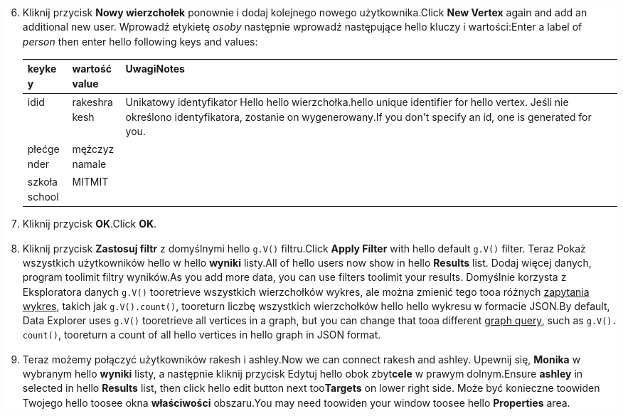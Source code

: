 6. <span data-ttu-id="c6dc0-217">Kliknij przycisk **Nowy wierzchołek** ponownie i dodaj kolejnego nowego użytkownika.</span><span class="sxs-lookup"><span data-stu-id="c6dc0-217">Click **New Vertex** again and add an additional new user.</span></span> <span data-ttu-id="c6dc0-218">Wprowadź etykietę *osoby* następnie wprowadź następujące hello kluczy i wartości:</span><span class="sxs-lookup"><span data-stu-id="c6dc0-218">Enter a label of *person* then enter hello following keys and values:</span></span>

    <span data-ttu-id="c6dc0-219">key</span><span class="sxs-lookup"><span data-stu-id="c6dc0-219">key</span></span>|<span data-ttu-id="c6dc0-220">wartość</span><span class="sxs-lookup"><span data-stu-id="c6dc0-220">value</span></span>|<span data-ttu-id="c6dc0-221">Uwagi</span><span class="sxs-lookup"><span data-stu-id="c6dc0-221">Notes</span></span>
    ----|----|----
    <span data-ttu-id="c6dc0-222">id</span><span class="sxs-lookup"><span data-stu-id="c6dc0-222">id</span></span>|<span data-ttu-id="c6dc0-223">rakesh</span><span class="sxs-lookup"><span data-stu-id="c6dc0-223">rakesh</span></span>|<span data-ttu-id="c6dc0-224">Unikatowy identyfikator Hello hello wierzchołka.</span><span class="sxs-lookup"><span data-stu-id="c6dc0-224">hello unique identifier for hello vertex.</span></span> <span data-ttu-id="c6dc0-225">Jeśli nie określono identyfikatora, zostanie on wygenerowany.</span><span class="sxs-lookup"><span data-stu-id="c6dc0-225">If you don't specify an id, one is generated for you.</span></span>
    <span data-ttu-id="c6dc0-226">płeć</span><span class="sxs-lookup"><span data-stu-id="c6dc0-226">gender</span></span>|<span data-ttu-id="c6dc0-227">mężczyzna</span><span class="sxs-lookup"><span data-stu-id="c6dc0-227">male</span></span>| 
    <span data-ttu-id="c6dc0-228">szkoła</span><span class="sxs-lookup"><span data-stu-id="c6dc0-228">school</span></span>|<span data-ttu-id="c6dc0-229">MIT</span><span class="sxs-lookup"><span data-stu-id="c6dc0-229">MIT</span></span>| 

7. <span data-ttu-id="c6dc0-230">Kliknij przycisk **OK**.</span><span class="sxs-lookup"><span data-stu-id="c6dc0-230">Click **OK**.</span></span> 

8. <span data-ttu-id="c6dc0-231">Kliknij przycisk **Zastosuj filtr** z domyślnymi hello `g.V()` filtru.</span><span class="sxs-lookup"><span data-stu-id="c6dc0-231">Click **Apply Filter** with hello default `g.V()` filter.</span></span> <span data-ttu-id="c6dc0-232">Teraz Pokaż wszystkich użytkowników hello w hello **wyniki** listy.</span><span class="sxs-lookup"><span data-stu-id="c6dc0-232">All of hello users now show in hello **Results** list.</span></span> <span data-ttu-id="c6dc0-233">Dodaj więcej danych, program toolimit filtry wyników.</span><span class="sxs-lookup"><span data-stu-id="c6dc0-233">As you add more data, you can use filters toolimit your results.</span></span> <span data-ttu-id="c6dc0-234">Domyślnie korzysta z Eksploratora danych `g.V()` tooretrieve wszystkich wierzchołków wykres, ale można zmienić tego tooa różnych [zapytania wykres](tutorial-query-graph.md), takich jak `g.V().count()`, tooreturn liczbę wszystkich wierzchołków hello hello wykresu w formacie JSON.</span><span class="sxs-lookup"><span data-stu-id="c6dc0-234">By default, Data Explorer uses `g.V()` tooretrieve all vertices in a graph, but you can change that tooa different [graph query](tutorial-query-graph.md), such as `g.V().count()`, tooreturn a count of all hello vertices in hello graph in JSON format.</span></span>

9. <span data-ttu-id="c6dc0-235">Teraz możemy połączyć użytkowników rakesh i ashley.</span><span class="sxs-lookup"><span data-stu-id="c6dc0-235">Now we can connect rakesh and ashley.</span></span> <span data-ttu-id="c6dc0-236">Upewnij się, **Monika** w wybranym hello **wyniki** listy, a następnie kliknij przycisk Edytuj hello obok zbyt**cele** w prawym dolnym.</span><span class="sxs-lookup"><span data-stu-id="c6dc0-236">Ensure **ashley** in selected in hello **Results** list, then click hello edit button next too**Targets** on lower right side.</span></span> <span data-ttu-id="c6dc0-237">Może być konieczne toowiden Twojego hello toosee okna **właściwości** obszaru.</span><span class="sxs-lookup"><span data-stu-id="c6dc0-237">You may need toowiden your window toosee hello **Properties** area.</span></span>
